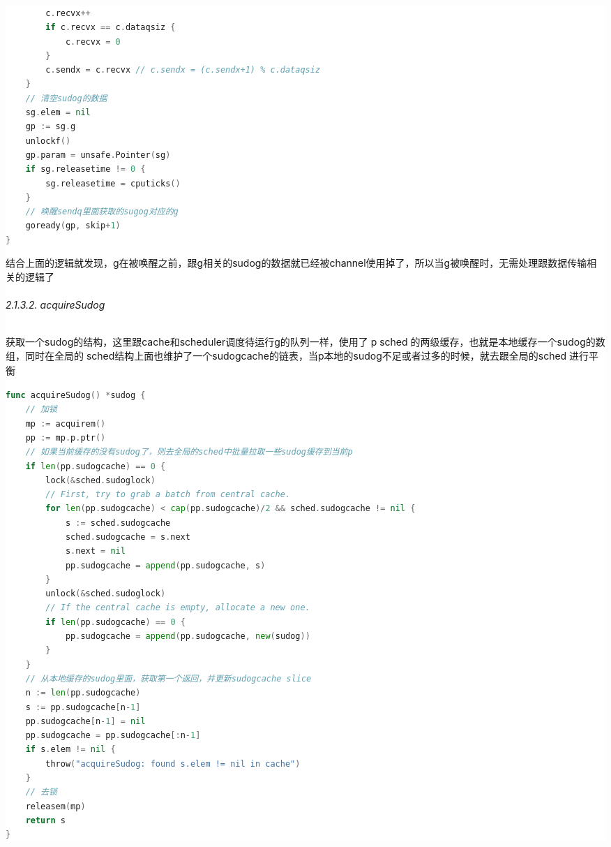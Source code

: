 ```go
        c.recvx++
        if c.recvx == c.dataqsiz {
            c.recvx = 0
        }
        c.sendx = c.recvx // c.sendx = (c.sendx+1) % c.dataqsiz
    }
    // 清空sudog的数据
    sg.elem = nil
    gp := sg.g
    unlockf()
    gp.param = unsafe.Pointer(sg)
    if sg.releasetime != 0 {
        sg.releasetime = cputicks()
    }
    // 唤醒sendq里面获取的sugog对应的g
    goready(gp, skip+1)
}
```

结合上面的逻辑就发现，g在被唤醒之前，跟g相关的sudog的数据就已经被channel使用掉了，所以当g被唤醒时，无需处理跟数据传输相关的逻辑了

###### 2.1.3.2. acquireSudog

获取一个sudog的结构，这里跟cache和scheduler调度待运行g的队列一样，使用了 p sched 的两级缓存，也就是本地缓存一个sudog的数组，同时在全局的 sched结构上面也维护了一个sudogcache的链表，当p本地的sudog不足或者过多的时候，就去跟全局的sched 进行平衡

```go
func acquireSudog() *sudog {
    // 加锁
    mp := acquirem()
    pp := mp.p.ptr()
    // 如果当前缓存的没有sudog了，则去全局的sched中批量拉取一些sudog缓存到当前p
    if len(pp.sudogcache) == 0 {
        lock(&sched.sudoglock)
        // First, try to grab a batch from central cache.
        for len(pp.sudogcache) < cap(pp.sudogcache)/2 && sched.sudogcache != nil {
            s := sched.sudogcache
            sched.sudogcache = s.next
            s.next = nil
            pp.sudogcache = append(pp.sudogcache, s)
        }
        unlock(&sched.sudoglock)
        // If the central cache is empty, allocate a new one.
        if len(pp.sudogcache) == 0 {
            pp.sudogcache = append(pp.sudogcache, new(sudog))
        }
    }
    // 从本地缓存的sudog里面，获取第一个返回，并更新sudogcache slice
    n := len(pp.sudogcache)
    s := pp.sudogcache[n-1]
    pp.sudogcache[n-1] = nil
    pp.sudogcache = pp.sudogcache[:n-1]
    if s.elem != nil {
        throw("acquireSudog: found s.elem != nil in cache")
    }
    // 去锁
    releasem(mp)
    return s
}
```
